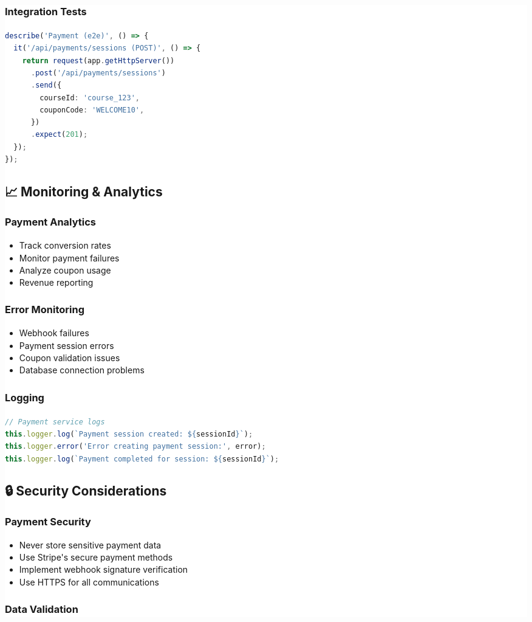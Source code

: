### Integration Tests

```typescript
describe('Payment (e2e)', () => {
  it('/api/payments/sessions (POST)', () => {
    return request(app.getHttpServer())
      .post('/api/payments/sessions')
      .send({
        courseId: 'course_123',
        couponCode: 'WELCOME10',
      })
      .expect(201);
  });
});
```

## 📈 Monitoring & Analytics

### Payment Analytics

- Track conversion rates
- Monitor payment failures
- Analyze coupon usage
- Revenue reporting

### Error Monitoring

- Webhook failures
- Payment session errors
- Coupon validation issues
- Database connection problems

### Logging

```typescript
// Payment service logs
this.logger.log(`Payment session created: ${sessionId}`);
this.logger.error('Error creating payment session:', error);
this.logger.log(`Payment completed for session: ${sessionId}`);
```

## 🔒 Security Considerations

### Payment Security

- Never store sensitive payment data
- Use Stripe's secure payment methods
- Implement webhook signature verification
- Use HTTPS for all communications

### Data Validation
